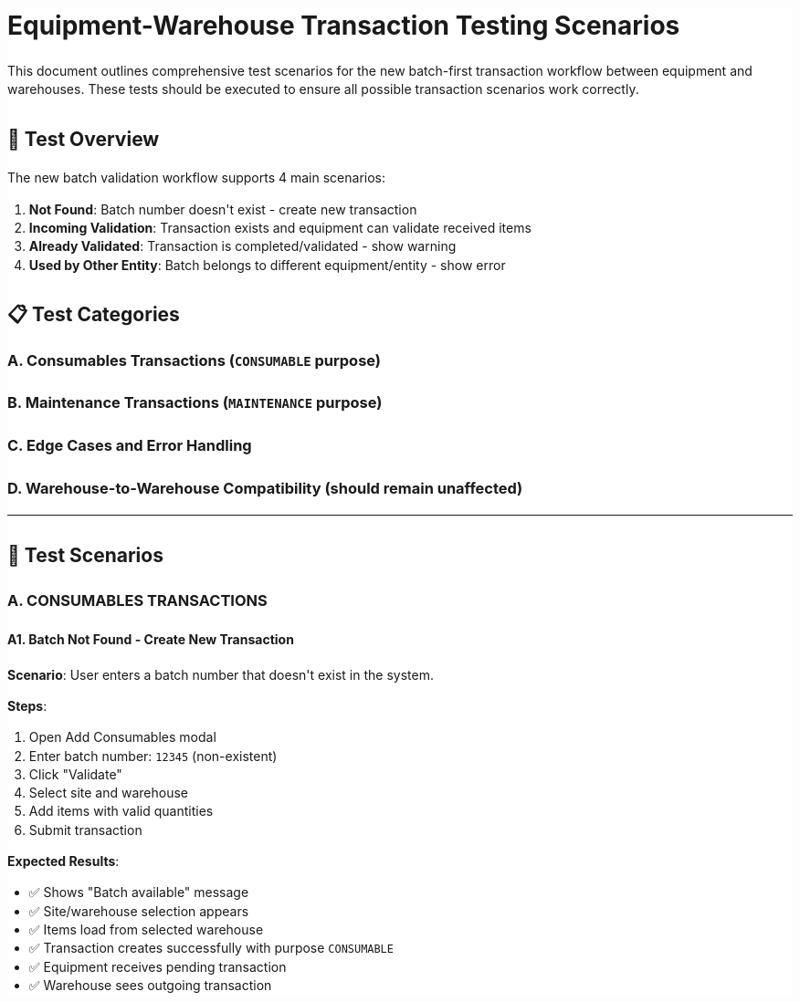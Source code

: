 # Equipment-Warehouse Transaction Testing Scenarios

This document outlines comprehensive test scenarios for the new batch-first transaction workflow between equipment and warehouses. These tests should be executed to ensure all possible transaction scenarios work correctly.

## 🎯 Test Overview

The new batch validation workflow supports 4 main scenarios:
1. **Not Found**: Batch number doesn't exist - create new transaction
2. **Incoming Validation**: Transaction exists and equipment can validate received items
3. **Already Validated**: Transaction is completed/validated - show warning
4. **Used by Other Entity**: Batch belongs to different equipment/entity - show error

## 📋 Test Categories

### A. Consumables Transactions (`CONSUMABLE` purpose)
### B. Maintenance Transactions (`MAINTENANCE` purpose)
### C. Edge Cases and Error Handling
### D. Warehouse-to-Warehouse Compatibility (should remain unaffected)

---

## 🧪 Test Scenarios

### **A. CONSUMABLES TRANSACTIONS**

#### **A1. Batch Not Found - Create New Transaction**

**Scenario**: User enters a batch number that doesn't exist in the system.

**Steps**:
1. Open Add Consumables modal
2. Enter batch number: `12345` (non-existent)
3. Click "Validate"
4. Select site and warehouse
5. Add items with valid quantities
6. Submit transaction

**Expected Results**:
- ✅ Shows "Batch available" message
- ✅ Site/warehouse selection appears
- ✅ Items load from selected warehouse
- ✅ Transaction creates successfully with purpose `CONSUMABLE`
- ✅ Equipment receives pending transaction
- ✅ Warehouse sees outgoing transaction
